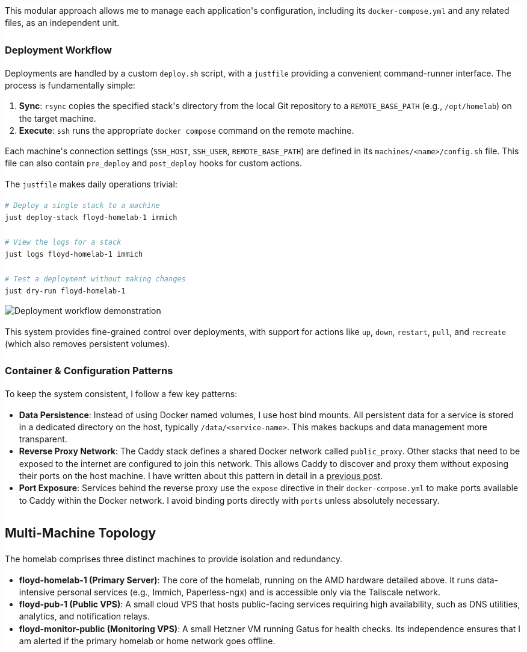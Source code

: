 This modular approach allows me to manage each application's configuration, including its `docker-compose.yml` and any related files, as an independent unit.

### Deployment Workflow

Deployments are handled by a custom `deploy.sh` script, with a `justfile` providing a convenient command-runner interface. The process is fundamentally simple:

1.  **Sync**: `rsync` copies the specified stack's directory from the local Git repository to a `REMOTE_BASE_PATH` (e.g., `/opt/homelab`) on the target machine.
2.  **Execute**: `ssh` runs the appropriate `docker compose` command on the remote machine.

Each machine's connection settings (`SSH_HOST`, `SSH_USER`, `REMOTE_BASE_PATH`) are defined in its `machines/<name>/config.sh` file. This file can also contain `pre_deploy` and `post_deploy` hooks for custom actions.

The `justfile` makes daily operations trivial:

```bash
# Deploy a single stack to a machine
just deploy-stack floyd-homelab-1 immich

# View the logs for a stack
just logs floyd-homelab-1 immich

# Test a deployment without making changes
just dry-run floyd-homelab-1
```

![Deployment workflow demonstration](/images/homelab-deploy.gif)

This system provides fine-grained control over deployments, with support for actions like `up`, `down`, `restart`, `pull`, and `recreate` (which also removes persistent volumes).

### Container & Configuration Patterns

To keep the system consistent, I follow a few key patterns:

- **Data Persistence**: Instead of using Docker named volumes, I use host bind mounts. All persistent data for a service is stored in a dedicated directory on the host, typically `/data/<service-name>`. This makes backups and data management more transparent.
- **Reverse Proxy Network**: The Caddy stack defines a shared Docker network called `public_proxy`. Other stacks that need to be exposed to the internet are configured to join this network. This allows Caddy to discover and proxy them without exposing their ports on the host machine. I have written about this pattern in detail in a [previous post](https://mrkaran.dev/posts/exposing-services/).
- **Port Exposure**: Services behind the reverse proxy use the `expose` directive in their `docker-compose.yml` to make ports available to Caddy within the Docker network. I avoid binding ports directly with `ports` unless absolutely necessary.

## Multi-Machine Topology

The homelab comprises three distinct machines to provide isolation and redundancy.

- **floyd-homelab-1 (Primary Server)**: The core of the homelab, running on the AMD hardware detailed above. It runs data-intensive personal services (e.g., Immich, Paperless-ngx) and is accessible only via the Tailscale network.
- **floyd-pub-1 (Public VPS)**: A small cloud VPS that hosts public-facing services requiring high availability, such as DNS utilities, analytics, and notification relays.
- **floyd-monitor-public (Monitoring VPS)**: A small Hetzner VM running Gatus for health checks. Its independence ensures that I am alerted if the primary homelab or home network goes offline.

